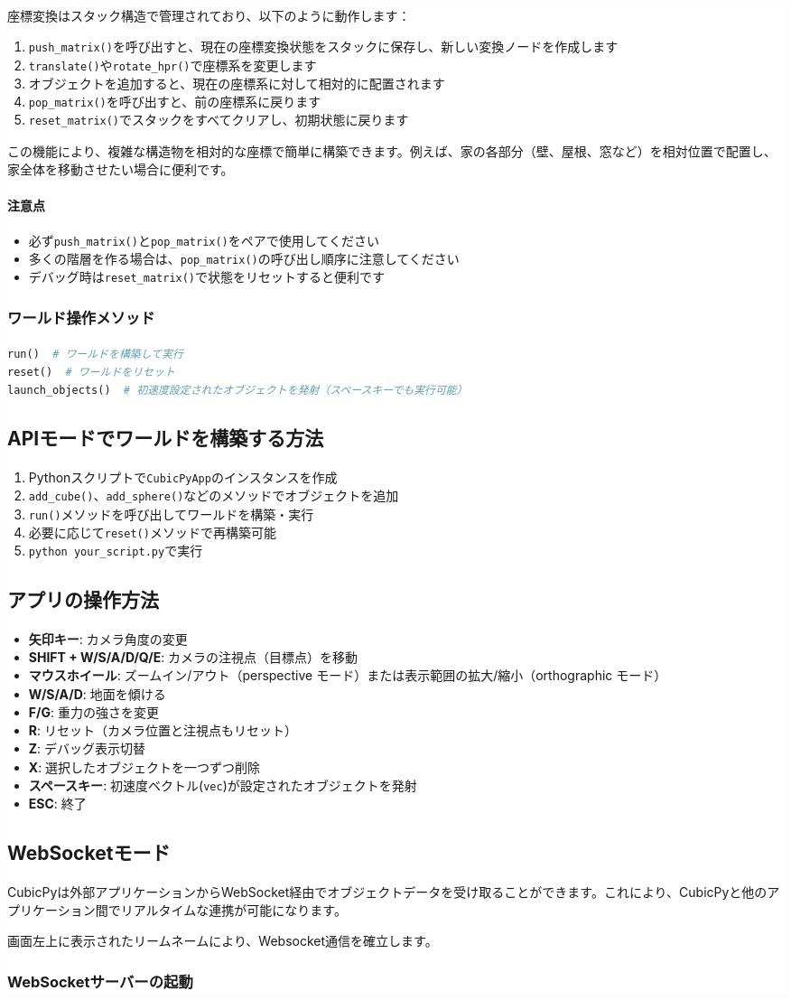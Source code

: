 座標変換はスタック構造で管理されており、以下のように動作します：

1. `push_matrix()`を呼び出すと、現在の座標変換状態をスタックに保存し、新しい変換ノードを作成します
2. `translate()`や`rotate_hpr()`で座標系を変更します
3. オブジェクトを追加すると、現在の座標系に対して相対的に配置されます
4. `pop_matrix()`を呼び出すと、前の座標系に戻ります
5. `reset_matrix()`でスタックをすべてクリアし、初期状態に戻ります

この機能により、複雑な構造物を相対的な座標で簡単に構築できます。例えば、家の各部分（壁、屋根、窓など）を相対位置で配置し、家全体を移動させたい場合に便利です。

#### 注意点

- 必ず`push_matrix()`と`pop_matrix()`をペアで使用してください
- 多くの階層を作る場合は、`pop_matrix()`の呼び出し順序に注意してください
- デバッグ時は`reset_matrix()`で状態をリセットすると便利です

### ワールド操作メソッド

```python
run()  # ワールドを構築して実行
reset()  # ワールドをリセット
launch_objects()  # 初速度設定されたオブジェクトを発射（スペースキーでも実行可能）
```

## APIモードでワールドを構築する方法

1. Pythonスクリプトで`CubicPyApp`のインスタンスを作成
2. `add_cube()`、`add_sphere()`などのメソッドでオブジェクトを追加
3. `run()`メソッドを呼び出してワールドを構築・実行
4. 必要に応じて`reset()`メソッドで再構築可能
5. `python your_script.py`で実行

## アプリの操作方法

- **矢印キー**: カメラ角度の変更
- **SHIFT + W/S/A/D/Q/E**: カメラの注視点（目標点）を移動
- **マウスホイール**: ズームイン/アウト（perspective モード）または表示範囲の拡大/縮小（orthographic モード）
- **W/S/A/D**: 地面を傾ける
- **F/G**: 重力の強さを変更
- **R**: リセット（カメラ位置と注視点もリセット）
- **Z**: デバッグ表示切替
- **X**: 選択したオブジェクトを一つずつ削除
- **スペースキー**: 初速度ベクトル(`vec`)が設定されたオブジェクトを発射
- **ESC**: 終了

## WebSocketモード

CubicPyは外部アプリケーションからWebSocket経由でオブジェクトデータを受け取ることができます。これにより、CubicPyと他のアプリケーション間でリアルタイムな連携が可能になります。

画面左上に表示されたリームネームにより、Websocket通信を確立します。

### WebSocketサーバーの起動
